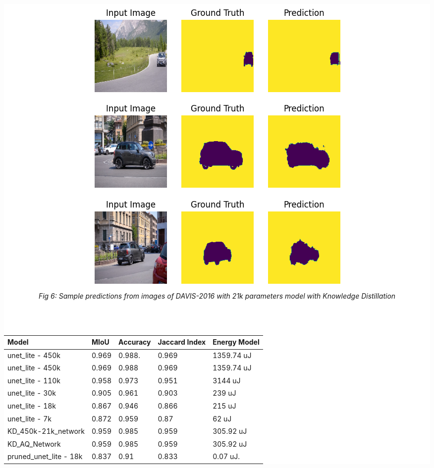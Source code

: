 

<p align="center">
 <img width="auto" height="auto" src="https://github.com/kp97524/kp97524.github.io/blob/master/r1.png?raw=true">
 <img width="auto" height="auto" src="https://github.com/kp97524/kp97524.github.io/blob/master/r2.png?raw=true">
 <img width="auto" height="auto" src="https://github.com/kp97524/kp97524.github.io/blob/master/r3.png?raw=true">
<br>
    <em>Fig 6: Sample predictions from images of DAVIS-2016 with 21k parameters model with Knowledge Distillation</em>
</p>

<br>
<br>


| Model        | MIoU      |Accuracy       |Jaccard Index     |Energy Model  |
|:-------------|:------------------|:------------------|:------------------|:------------------|
| unet_lite - 450k           | 0.969 |0.988.  |0.969  |1359.74 uJ |
| unet_lite - 450k|	0.969	| 0.988| 	0.969|	1359.74 uJ	|																				
| unet_lite - 110k	| 0.958	| 0.973	|0.951	| 3144 uJ	|																	
| unet_lite - 30k|	0.905|	0.961|	0.903 |	239 uJ	|															
| unet_lite - 18k|	0.867|	0.946|	0.866|	215 uJ	|																		
| unet_lite - 7k|	0.872|	0.959|	0.87|	62 uJ	|																				
| KD_450k-21k_network|	0.959|	0.985|	0.959|	305.92 uJ |																					
| KD_AQ_Network|	0.959|	0.985|	0.959	|305.92 uJ	|																				
| pruned_unet_lite - 18k|	0.837|	0.91|	0.833|	0.07 uJ. |																					
